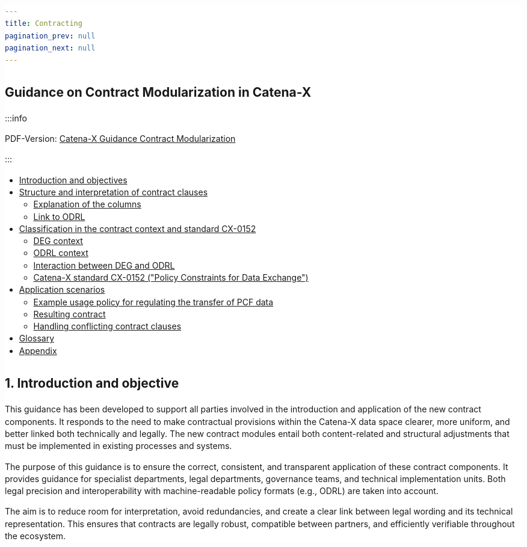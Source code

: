 ```yaml
---
title: Contracting
pagination_prev: null
pagination_next: null
---
```


## Guidance on Contract Modularization in Catena-X

:::info

 PDF-Version: [Catena-X Guidance Contract Modularization](./assets/Guidance_Contract_Modularization.pdf)

 :::

- [Introduction and objectives](#1-introduction-and-objective)
- [Structure and interpretation of contract clauses](#2-structure-and-interpretation-of-the-contractual-clauses)
  - [Explanation of the columns](#a-explanation-of-the-columns)
  - [Link to ODRL](#b-link-to-odrl)
- [Classification in the contract context and standard CX-0152](#3-classification-in-contractual-contexts-and-standard-cx-0152)
  - [DEG context](#a-deg-context)
  - [ODRL context](#b-odrl-context)
  - [Interaction between DEG and ODRL](#c-interaction-between-deg-and-odrl)
  - [Catena-X standard CX-0152 ("Policy Constraints for Data Exchange")](#d-catena-x-standard-cx-0152-policy-constraints-for-data-exchange)
- [Application scenarios](#4-application-scenarios)
  - [Example usage policy for regulating the transfer of PCF data](#a-example-usage-policy-for-regulating-the-transfer-of-pcf-data)
  - [Resulting contract](#b-resulting-contract)
  - [Handling conflicting contract clauses](#c-handling-of-conflicting-contract-clauses)
- [Glossary](#5-glossary)
- [Appendix](#6-appendix)

## 1. Introduction and objective

This guidance has been developed to support all parties involved in the introduction and application of the new contract components. It responds to the need to make contractual provisions within the Catena-X data space clearer, more uniform, and better linked both technically and legally. The new contract modules entail both content-related and structural adjustments that must be implemented in existing processes and systems.

The purpose of this guidance is to ensure the correct, consistent, and transparent application of these contract components. It provides guidance for specialist departments, legal departments, governance teams, and technical implementation units. Both legal precision and interoperability with machine-readable policy formats (e.g., ODRL) are taken into account.

The aim is to reduce room for interpretation, avoid redundancies, and create a clear link between legal wording and its technical representation. This ensures that contracts are legally robust, compatible between partners, and efficiently verifiable throughout the ecosystem.
